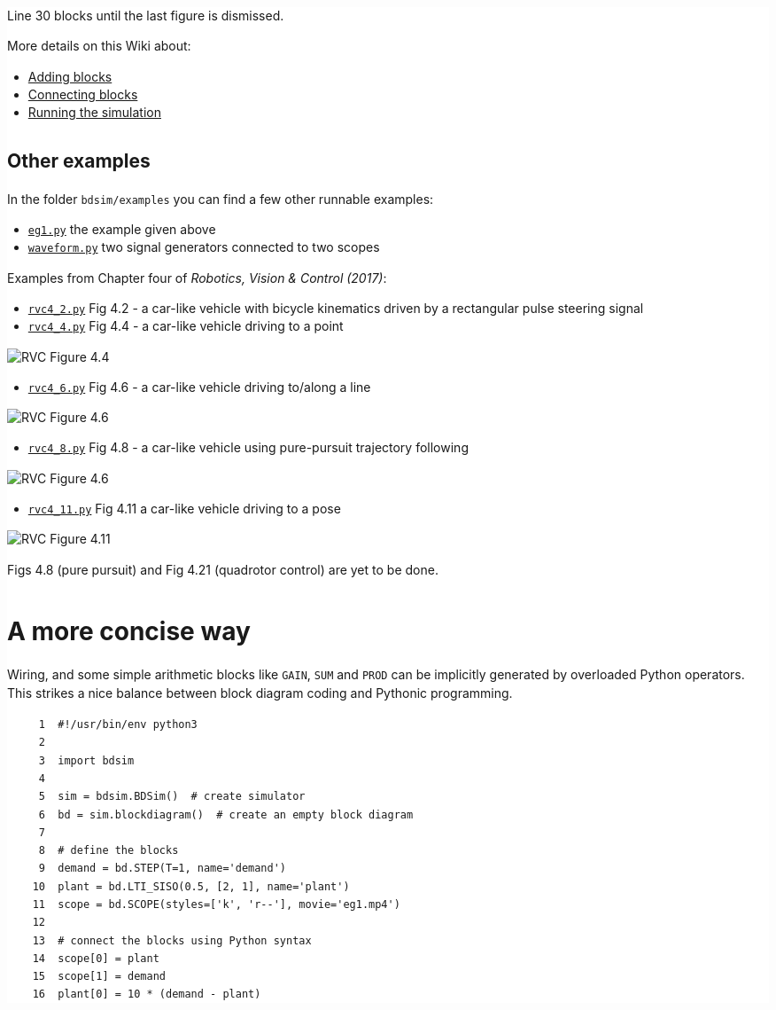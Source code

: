 Line 30 blocks until the last figure is dismissed.

More details on this Wiki about:

- [Adding blocks](Adding-blocks)
- [Connecting blocks](Connecting-blocks)
- [Running the simulation](Running)


## Other examples

In the folder `bdsim/examples` you can find a few other runnable examples:

- [`eg1.py`](https://github.com/petercorke/bdsim/blob/master/examples/eg1.py) the example given above
- [`waveform.py`](https://github.com/petercorke/bdsim/blob/master/examples/waveform.py) two signal generators connected to two scopes

Examples from Chapter four of _Robotics, Vision & Control (2017)_:

- [`rvc4_2.py`](https://github.com/petercorke/bdsim/blob/master/examples/rvc4_2.py) Fig 4.2 - a car-like vehicle with bicycle kinematics driven by a rectangular pulse steering signal
- [`rvc4_4.py`](https://github.com/petercorke/bdsim/blob/master/examples/rvc4_4.py) Fig 4.4 - a car-like vehicle driving to a point

![RVC Figure 4.4](https://github.com/petercorke/bdsim/raw/master/figs/rvc4_4.gif)

- [`rvc4_6.py`](https://github.com/petercorke/bdsim/blob/master/examples/rvc4_6.py) Fig 4.6 - a car-like vehicle driving to/along a line

![RVC Figure 4.6](https://github.com/petercorke/bdsim/raw/master/figs/rvc4_6.gif)

- [`rvc4_8.py`](https://github.com/petercorke/bdsim/blob/master/examples/rvc4_8.py) Fig 4.8 - a car-like vehicle using pure-pursuit trajectory following

![RVC Figure 4.6](https://github.com/petercorke/bdsim/raw/master/figs/rvc4_8.gif)

- [`rvc4_11.py`](https://github.com/petercorke/bdsim/blob/master/examples/rvc4_11.py) Fig 4.11 a car-like vehicle driving to a pose

![RVC Figure 4.11](https://github.com/petercorke/bdsim/raw/master/figs/rvc4_11.gif)

Figs 4.8 (pure pursuit) and Fig 4.21 (quadrotor control) are yet to be done.

# A more concise way

Wiring, and some simple arithmetic blocks like `GAIN`, `SUM` and `PROD` can be implicitly generated by overloaded Python operators.  This strikes a nice balance between block diagram coding and Pythonic programming.

```
     1  #!/usr/bin/env python3
     2
     3  import bdsim
     4
     5  sim = bdsim.BDSim()  # create simulator
     6  bd = sim.blockdiagram()  # create an empty block diagram
     7
     8  # define the blocks
     9  demand = bd.STEP(T=1, name='demand')
    10  plant = bd.LTI_SISO(0.5, [2, 1], name='plant')
    11  scope = bd.SCOPE(styles=['k', 'r--'], movie='eg1.mp4')
    12
    13  # connect the blocks using Python syntax
    14  scope[0] = plant
    15  scope[1] = demand
    16  plant[0] = 10 * (demand - plant)
```